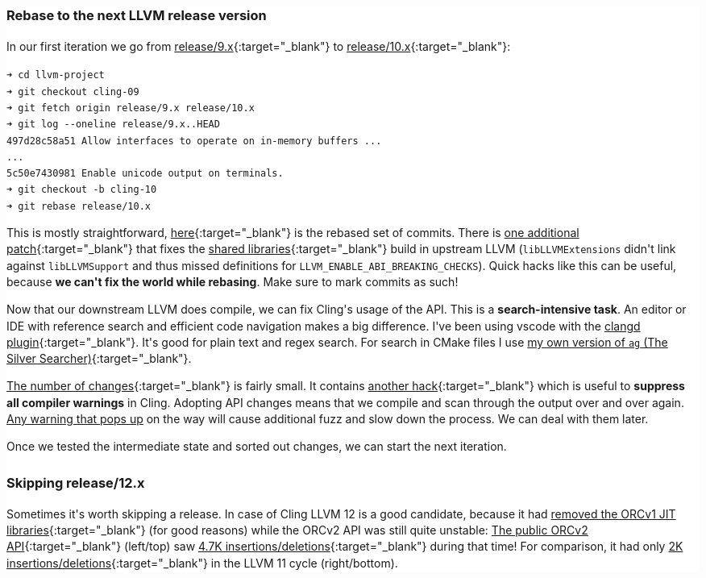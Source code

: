 ### Rebase to the next LLVM release version

In our first iteration we go from [release/9.x](https://github.com/llvm/llvm-project/commits/release/9.x){:target="_blank"} to [release/10.x](https://github.com/llvm/llvm-project/commits/release/10.x){:target="_blank"}:
```
➜ cd llvm-project
➜ git checkout cling-09
➜ git fetch origin release/9.x release/10.x
➜ git log --oneline release/9.x..HEAD
497d28c58a51 Allow interfaces to operate on in-memory buffers ...
...
5c50e7430981 Enable unicode output on terminals.
➜ git checkout -b cling-10
➜ git rebase release/10.x
```

This is mostly straightforward, [here](https://github.com/weliveindetail/llvm-project/commits/cling-10){:target="_blank"} is the rebased set of commits. There is [one additional patch](https://github.com/weliveindetail/llvm-project/commit/792e5b9169d005730178ee11c03d14cf7f7f0104){:target="_blank"} that fixes the [shared libraries](https://llvm.org/docs/CMake.html#llvm-related-variables){:target="_blank"} build in upstream LLVM (`libLLVMExtensions`  didn't link against `libLLVMSupport` and thus missed definitions for `LLVM_ENABLE_ABI_BREAKING_CHECKS`). Quick hacks like this can be useful, because **we can't fix the world while rebasing**. Make sure to mark commits as such!

Now that our downstream LLVM does compile, we can fix Cling's usage of the API. This is a **search-intensive task**. An editor or IDE with reference search and efficient code navigation makes a big difference. I've been using vscode with the [clangd plugin](https://marketplace.visualstudio.com/items?itemName=llvm-vs-code-extensions.vscode-clangd){:target="_blank"}. It's good for plain text and regex search. For search in CMake files I use [my own version of `ag` (The Silver Searcher)](https://github.com/weliveindetail/the_silver_searcher/commit/e50ba4de24415f421f3fd945dcadfe14bafcda19){:target="_blank"}.

[The number of changes](https://github.com/weliveindetail/cling/commits/cling-10){:target="_blank"} is fairly small. It contains [another hack](https://github.com/weliveindetail/cling/commit/db5be6e732fa02096843dd35a9bf59c398e4df61){:target="_blank"} which is useful to **suppress all compiler warnings** in Cling. Adopting API changes means that we compile and scan through the output over and over again. [Any warning that pops up](https://weliveindetail.github.io/blog/post/2021/10/20/vscode-hide-warning-markers.html) on the way will cause additional fuzz and slow down the process. We can deal with them later.

Once we tested the intermediate state and sorted out changes, we can start the next iteration.

### Skipping release/12.x

Sometimes it's worth skipping a release. In case of Cling LLVM 12 is a good candidate, because it had [removed the ORCv1 JIT libraries](https://lists.llvm.org/pipermail/llvm-dev/2020-September/144885.html){:target="_blank"} (for good reasons) while the ORCv2 API was still quite unstable: [The public ORCv2 API](https://github.com/llvm/llvm-project/llvm/include/llvm/ExecutionEngine/Orc){:target="_blank"} (left/top) saw [4.7K insertions/deletions](https://weliveindetail.github.io/blog/res/llvm13-orcv2-api.html?path=llvm-project/llvm/include/llvm/ExecutionEngine){:target="_blank"} during that time! For comparison, it had only [2K insertions/deletions](https://weliveindetail.github.io/blog/res/llvm11-orcv2-api.html?path=llvm-project/llvm/include/llvm/ExecutionEngine){:target="_blank"} in the LLVM 11 cycle (right/bottom).
